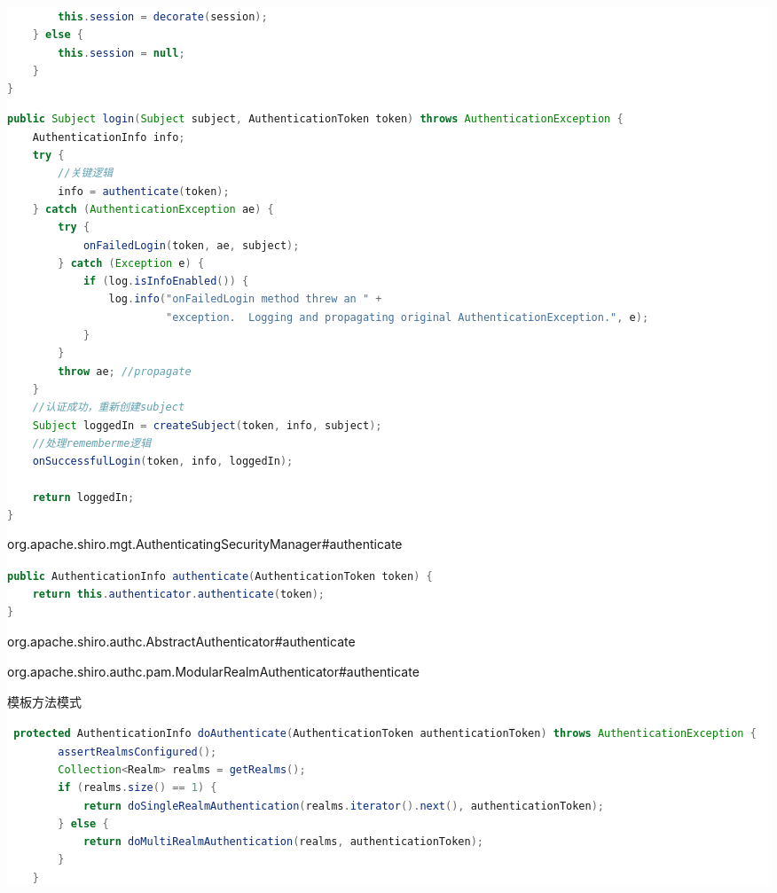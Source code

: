 ```java
        this.session = decorate(session);
    } else {
        this.session = null;
    }
}
```

```java
public Subject login(Subject subject, AuthenticationToken token) throws AuthenticationException {
    AuthenticationInfo info;
    try {
        //关键逻辑
        info = authenticate(token);
    } catch (AuthenticationException ae) {
        try {
            onFailedLogin(token, ae, subject);
        } catch (Exception e) {
            if (log.isInfoEnabled()) {
                log.info("onFailedLogin method threw an " +
                         "exception.  Logging and propagating original AuthenticationException.", e);
            }
        }
        throw ae; //propagate
    }
    //认证成功，重新创建subject
    Subject loggedIn = createSubject(token, info, subject);
    //处理rememberme逻辑
    onSuccessfulLogin(token, info, loggedIn);

    return loggedIn;
}
```

org.apache.shiro.mgt.AuthenticatingSecurityManager#authenticate

```java
public AuthenticationInfo authenticate(AuthenticationToken token) {
    return this.authenticator.authenticate(token);
}
```

org.apache.shiro.authc.AbstractAuthenticator#authenticate

​	org.apache.shiro.authc.pam.ModularRealmAuthenticator#authenticate

模板方法模式

```java
 protected AuthenticationInfo doAuthenticate(AuthenticationToken authenticationToken) throws AuthenticationException {
        assertRealmsConfigured();
        Collection<Realm> realms = getRealms();
        if (realms.size() == 1) {
            return doSingleRealmAuthentication(realms.iterator().next(), authenticationToken);
        } else {
            return doMultiRealmAuthentication(realms, authenticationToken);
        }
    }
```
